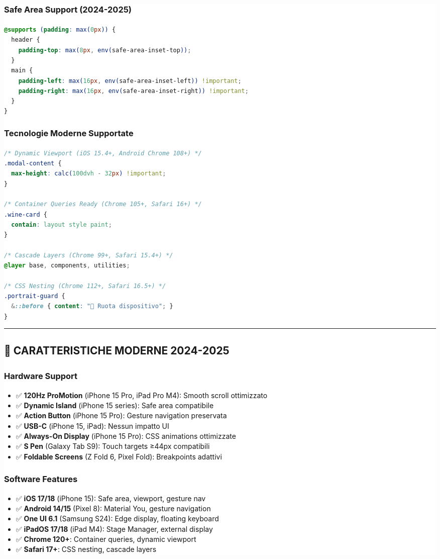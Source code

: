 ### **Safe Area Support (2024-2025)**
```css
@supports (padding: max(0px)) {
  header {
    padding-top: max(8px, env(safe-area-inset-top));
  }
  main {
    padding-left: max(16px, env(safe-area-inset-left)) !important;
    padding-right: max(16px, env(safe-area-inset-right)) !important;
  }
}
```

### **Tecnologie Moderne Supportate**
```css
/* Dynamic Viewport (iOS 15.4+, Android Chrome 108+) */
.modal-content {
  max-height: calc(100dvh - 32px) !important;
}

/* Container Queries Ready (Chrome 105+, Safari 16+) */
.wine-card {
  contain: layout style paint;
}

/* Cascade Layers (Chrome 99+, Safari 15.4+) */
@layer base, components, utilities;

/* CSS Nesting (Chrome 112+, Safari 16.5+) */
.portrait-guard {
  &::before { content: "📱 Ruota dispositivo"; }
}
```

---

## 🚀 CARATTERISTICHE MODERNE 2024-2025

### **Hardware Support**
- ✅ **120Hz ProMotion** (iPhone 15 Pro, iPad Pro M4): Smooth scroll ottimizzato
- ✅ **Dynamic Island** (iPhone 15 series): Safe area compatibile
- ✅ **Action Button** (iPhone 15 Pro): Gesture navigation preservata
- ✅ **USB-C** (iPhone 15, iPad): Nessun impatto UI
- ✅ **Always-On Display** (iPhone 15 Pro): CSS animations ottimizzate
- ✅ **S Pen** (Galaxy Tab S9): Touch targets ≥44px compatibili
- ✅ **Foldable Screens** (Z Fold 6, Pixel Fold): Breakpoints adattivi

### **Software Features**
- ✅ **iOS 17/18** (iPhone 15): Safe area, viewport, gesture nav
- ✅ **Android 14/15** (Pixel 8): Material You, gesture navigation
- ✅ **One UI 6.1** (Samsung S24): Edge display, floating keyboard
- ✅ **iPadOS 17/18** (iPad M4): Stage Manager, external display
- ✅ **Chrome 120+**: Container queries, dynamic viewport
- ✅ **Safari 17+**: CSS nesting, cascade layers
